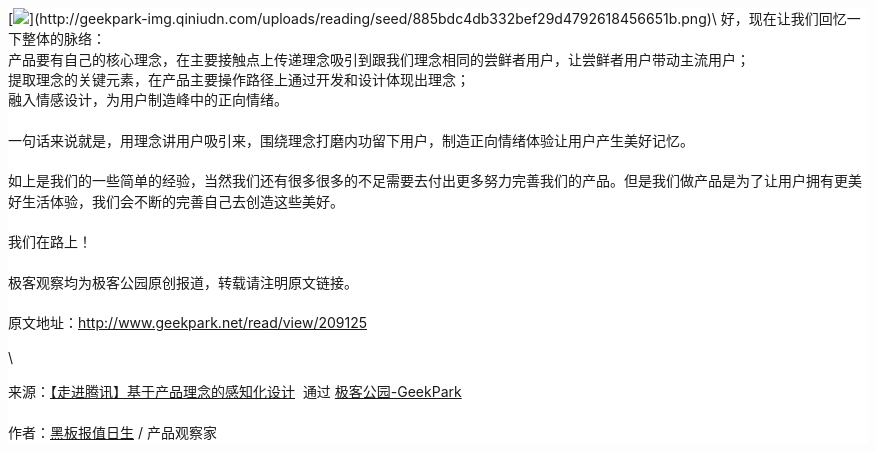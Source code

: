 [![](https://images-blogger-opensocial.googleusercontent.com/gadgets/proxy?url=http%3A%2F%2Fgeekpark-img.qiniudn.com%2Fuploads%2Freading%2Fseed%2F885bdc4db332bef29d4792618456651b.png%3FimageView%2F2%2Fw%2F620%2Fq%2F100&container=blogger&gadget=a&rewriteMime=image%2F*)](http://geekpark-img.qiniudn.com/uploads/reading/seed/885bdc4db332bef29d4792618456651b.png)\
好，现在让我们回忆一下整体的脉络：\
产品要有自己的核心理念，在主要接触点上传递理念吸引到跟我们理念相同的尝鲜者用户，让尝鲜者用户带动主流用户；\
提取理念的关键元素，在产品主要操作路径上通过开发和设计体现出理念；\
融入情感设计，为用户制造峰中的正向情绪。\
\
一句话来说就是，用理念讲用户吸引来，围绕理念打磨内功留下用户，制造正向情绪体验让用户产生美好记忆。\
\
如上是我们的一些简单的经验，当然我们还有很多很多的不足需要去付出更多努力完善我们的产品。但是我们做产品是为了让用户拥有更美好生活体验，我们会不断的完善自己去创造这些美好。\
\
我们在路上！\
\
极客观察均为极客公园原创报道，转载请注明原文链接。\
\
原文地址：<http://www.geekpark.net/read/view/209125>
<div>

\

</div>

<div>

来源：[【走进腾讯】基于产品理念的感知化设计](http://www.geekpark.net/read/view/209125)  通过 [极客公园-GeekPark](http://www.geekpark.net/)\
\
作者：[黑板报值日生](http://www.geekpark.net/user/home/index/173182) /
产品观察家

</div>
